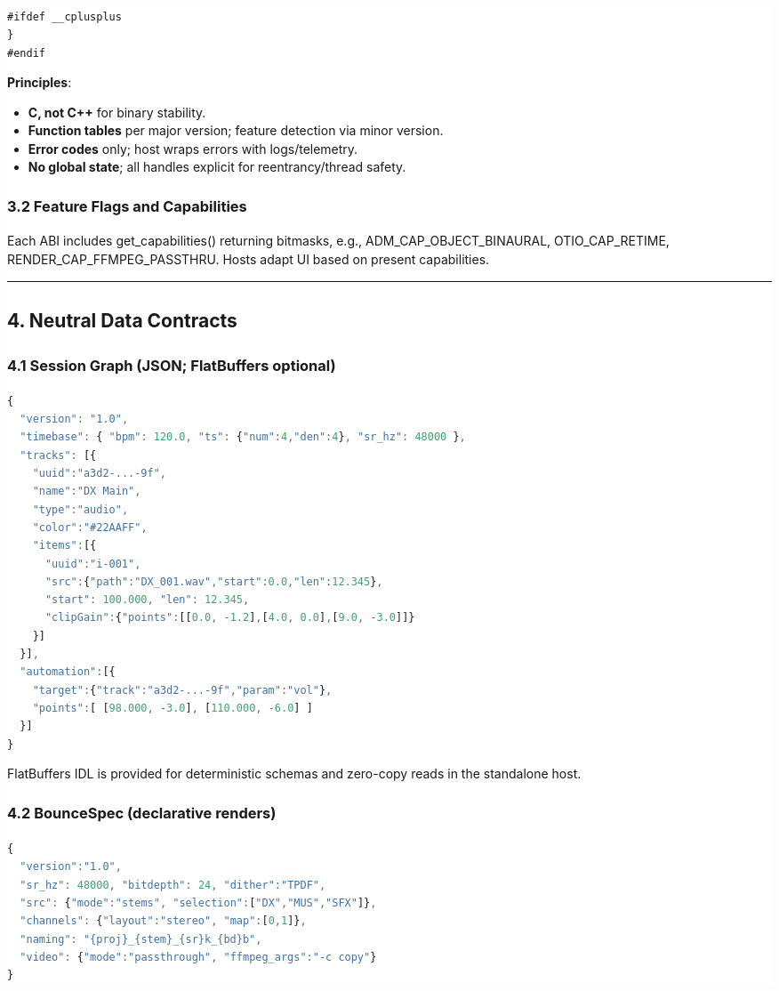 ```javascript
#ifdef __cplusplus
}
#endif
```

**Principles**:

- **C, not C++** for binary stability.
- **Function tables** per major version; feature detection via minor version.
- **Error codes** only; host wraps errors with logs/telemetry.
- **No global state**; all handles explicit for reentrancy/thread safety.

### **3.2 Feature Flags and Capabilities**

Each ABI includes get_capabilities() returning bitmasks, e.g., ADM_CAP_OBJECT_BINAURAL, OTIO_CAP_RETIME, RENDER_CAP_FFMPEG_PASSTHRU. Hosts adapt UI based on present capabilities.

---

## **4. Neutral Data Contracts**

### **4.1 Session Graph (JSON; FlatBuffers optional)**

```javascript
{
  "version": "1.0",
  "timebase": { "bpm": 120.0, "ts": {"num":4,"den":4}, "sr_hz": 48000 },
  "tracks": [{
    "uuid":"a3d2-...-9f",
    "name":"DX Main",
    "type":"audio",
    "color":"#22AAFF",
    "items":[{
      "uuid":"i-001",
      "src":{"path":"DX_001.wav","start":0.0,"len":12.345},
      "start": 100.000, "len": 12.345,
      "clipGain":{"points":[[0.0, -1.2],[4.0, 0.0],[9.0, -3.0]]}
    }]
  }],
  "automation":[{
    "target":{"track":"a3d2-...-9f","param":"vol"},
    "points":[ [98.000, -3.0], [110.000, -6.0] ]
  }]
}
```

FlatBuffers IDL is provided for deterministic schemas and zero-copy reads in the standalone host.

### **4.2 BounceSpec (declarative renders)**

```javascript
{
  "version":"1.0",
  "sr_hz": 48000, "bitdepth": 24, "dither":"TPDF",
  "src": {"mode":"stems", "selection":["DX","MUS","SFX"]},
  "channels": {"layout":"stereo", "map":[0,1]},
  "naming": "{proj}_{stem}_{sr}k_{bd}b",
  "video": {"mode":"passthrough", "ffmpeg_args":"-c copy"}
}
```
